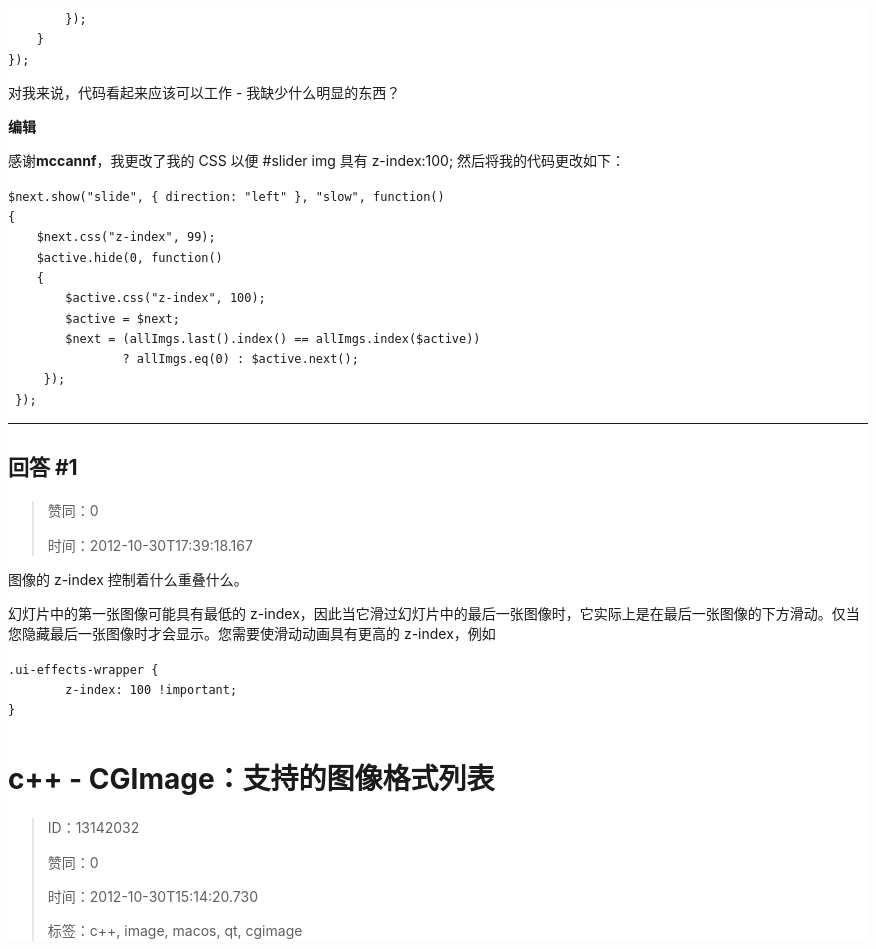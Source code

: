 ```
        });
    }
}); 
```

对我来说，代码看起来应该可以工作 - 我缺少什么明显的东西？

**编辑**

感谢**mccannf**，我更改了我的 CSS 以便 #slider img 具有 z-index:100; 然后将我的代码更改如下：

```
$next.show("slide", { direction: "left" }, "slow", function()
{
    $next.css("z-index", 99);
    $active.hide(0, function()
    {
        $active.css("z-index", 100);
        $active = $next;
        $next = (allImgs.last().index() == allImgs.index($active)) 
                ? allImgs.eq(0) : $active.next();
     });
 }); 
```

* * *

## 回答 #1

> 赞同：0
> 
> 时间：2012-10-30T17:39:18.167

图像的 z-index 控制着什么重叠什么。

幻灯片中的第一张图像可能具有最低的 z-index，因此当它滑过幻灯片中的最后一张图像时，它实际上是在最后一张图像的下方滑动。仅当您隐藏最后一张图像时才会显示。您需要使滑动动画具有更高的 z-index，例如

```
.ui-effects-wrapper {
        z-index: 100 !important;
} 
```

# c++ - CGImage：支持的图像格式列表

> ID：13142032
> 
> 赞同：0
> 
> 时间：2012-10-30T15:14:20.730
> 
> 标签：c++, image, macos, qt, cgimage
